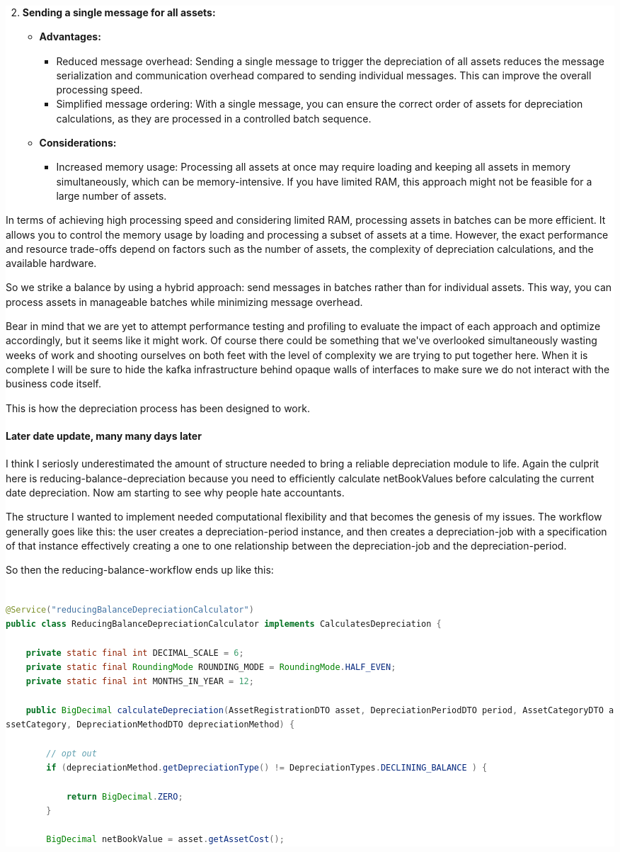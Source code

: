 2. **Sending a single message for all assets:**

    - **Advantages:**
        - Reduced message overhead: Sending a single message to trigger the depreciation of all assets reduces the message serialization and communication overhead compared to sending individual messages. This can improve the overall processing speed.
        - Simplified message ordering: With a single message, you can ensure the correct order of assets for depreciation calculations, as they are processed in a controlled batch sequence.

    - **Considerations:**
        - Increased memory usage: Processing all assets at once may require loading and keeping all assets in memory simultaneously, which can be memory-intensive. If you have limited RAM, this approach might not be feasible for a large number of assets.

In terms of achieving high processing speed and considering limited RAM, processing assets in batches can be more efficient. It allows you to control the memory usage by loading and processing a subset of assets at a time. 
However, the exact performance and resource trade-offs depend on factors such as the number of assets, the complexity of depreciation calculations, and the available hardware.

So we strike a balance by using a hybrid approach: send messages in batches rather than for individual assets. This way, you can process assets in manageable batches while minimizing message overhead.

Bear in mind that we are yet to attempt performance testing and profiling to evaluate the impact of each approach and optimize accordingly, but it seems like it might work. Of course there could be something that we've overlooked simultaneously
wasting weeks of work and shooting ourselves on both feet with the level of complexity we are trying to put together here. When it is complete I will be sure to hide the kafka infrastructure behind opaque walls of
interfaces to make sure we do not interact with the business code itself. 

This is how the depreciation process has been designed to work.

#### Later date update, many many days later
I think I seriosly underestimated the amount of structure needed to bring a reliable depreciation module to life. Again the culprit here is reducing-balance-depreciation
because you need to efficiently calculate netBookValues before calculating the current date depreciation. Now am starting to see why people hate accountants.

The structure I wanted to implement needed computational flexibility and that becomes the genesis of my issues. The workflow generally goes like this: the user creates a 
depreciation-period instance, and then creates a depreciation-job with a specification of that instance effectively creating a one to one relationship between the depreciation-job
and the depreciation-period.

So then the reducing-balance-workflow ends up like this:

```java

@Service("reducingBalanceDepreciationCalculator")
public class ReducingBalanceDepreciationCalculator implements CalculatesDepreciation {

    private static final int DECIMAL_SCALE = 6;
    private static final RoundingMode ROUNDING_MODE = RoundingMode.HALF_EVEN;
    private static final int MONTHS_IN_YEAR = 12;

    public BigDecimal calculateDepreciation(AssetRegistrationDTO asset, DepreciationPeriodDTO period, AssetCategoryDTO assetCategory, DepreciationMethodDTO depreciationMethod) {

        // opt out
        if (depreciationMethod.getDepreciationType() != DepreciationTypes.DECLINING_BALANCE ) {

            return BigDecimal.ZERO;
        }

        BigDecimal netBookValue = asset.getAssetCost();
```